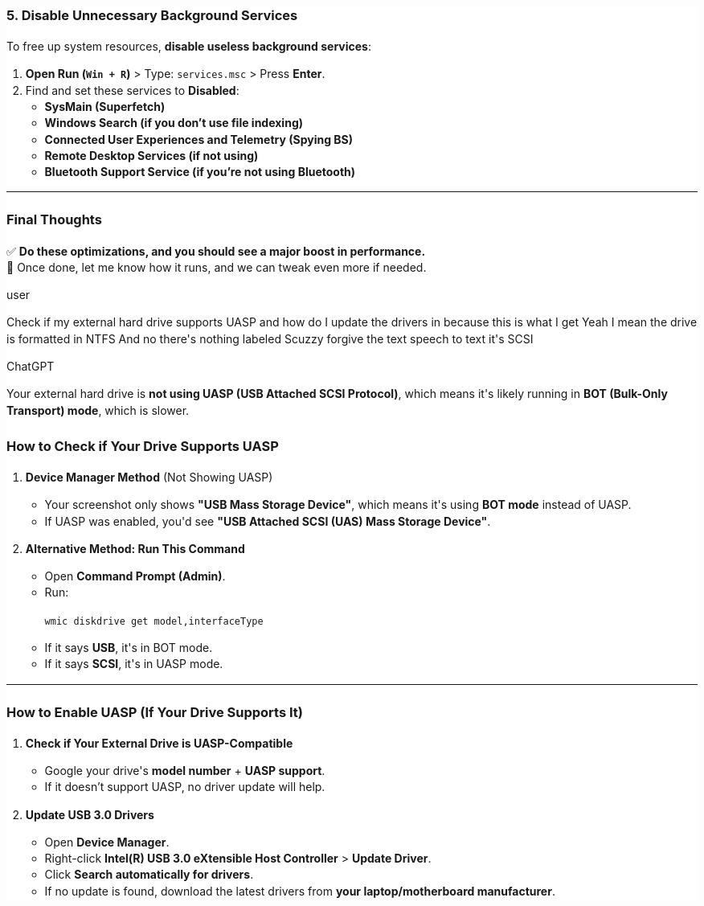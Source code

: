 
### **5. Disable Unnecessary Background Services**
To free up system resources, **disable useless background services**:
1. **Open Run (`Win + R`)** > Type: `services.msc` > Press **Enter**.
2. Find and set these services to **Disabled**:
   - **SysMain (Superfetch)**
   - **Windows Search (if you don’t use file indexing)**
   - **Connected User Experiences and Telemetry (Spying BS)**
   - **Remote Desktop Services (if not using)**
   - **Bluetooth Support Service (if you’re not using Bluetooth)**

---

### **Final Thoughts**
✅ **Do these optimizations, and you should see a major boost in performance.**  
🚀 Once done, let me know how it runs, and we can tweak even more if needed.

user

[File]: [file-4UWtwv9P9vptf7A1dFRwVR-image.png](file-4UWtwv9P9vptf7A1dFRwVR-image.png)

Check if my external hard drive supports UASP and how do I update the drivers in because this is what I get Yeah I mean the drive is formatted in NTFS And no there's nothing labeled Scuzzy forgive the text speech to text it's SCSI

ChatGPT

Your external hard drive is **not using UASP (USB Attached SCSI Protocol)**, which means it's likely running in **BOT (Bulk-Only Transport) mode**, which is slower.

### **How to Check if Your Drive Supports UASP**
1. **Device Manager Method** (Not Showing UASP)
   - Your screenshot only shows **"USB Mass Storage Device"**, which means it's using **BOT mode** instead of UASP.
   - If UASP was enabled, you'd see **"USB Attached SCSI (UAS) Mass Storage Device"**.

2. **Alternative Method: Run This Command**
   - Open **Command Prompt (Admin)**.
   - Run:
     ```cmd
     wmic diskdrive get model,interfaceType
     ```
   - If it says **USB**, it's in BOT mode.
   - If it says **SCSI**, it's in UASP mode.

---

### **How to Enable UASP (If Your Drive Supports It)**
1. **Check if Your External Drive is UASP-Compatible**  
   - Google your drive's **model number** + **UASP support**.
   - If it doesn’t support UASP, no driver update will help.

2. **Update USB 3.0 Drivers**
   - Open **Device Manager**.
   - Right-click **Intel(R) USB 3.0 eXtensible Host Controller** > **Update Driver**.
   - Click **Search automatically for drivers**.
   - If no update is found, download the latest drivers from **your laptop/motherboard manufacturer**.


[File]: [file-86JP58EJUsZrLYJTJfEEvC-image.png](file-86JP58EJUsZrLYJTJfEEvC-image.png)
[File]: [file-UtWrUsDEDgEgLR5SSRNjbr-image.png](file-UtWrUsDEDgEgLR5SSRNjbr-image.png)
[File]: [file-RCzsxJUJXBXJ4T9kxRewPb-image.png](file-RCzsxJUJXBXJ4T9kxRewPb-image.png)
[File]: [file-9bkdzw7hkrjfKdidW8EjdC-image.png](file-9bkdzw7hkrjfKdidW8EjdC-image.png)
[File]: [file-DF3LFdwKeLEeVgS7BGPXKf-image.png](file-DF3LFdwKeLEeVgS7BGPXKf-image.png)
[File]: [file-Cx4UCL5XBneYtAkCvZZ78o-image.png](file-Cx4UCL5XBneYtAkCvZZ78o-image.png)
[File]: [file-GbvCSA57hNuJWsYJ2F5cVf-image.png](file-GbvCSA57hNuJWsYJ2F5cVf-image.png)
[File]: [file-8TTVDRkEEw6CRj7spoqpaj-image.png](file-8TTVDRkEEw6CRj7spoqpaj-image.png)
[File]: [file-FdiAfwkXuiyMNZ3yktz7ym-image.png](file-FdiAfwkXuiyMNZ3yktz7ym-image.png)
[File]: [file-B5z1hPr8rxMEGEy4LH7Ef7-image.png](file-B5z1hPr8rxMEGEy4LH7Ef7-image.png)
[File]: [file-BSwi6wwbN8nDGqTkUKX7N2-image.png](file-BSwi6wwbN8nDGqTkUKX7N2-image.png)
[File]: [file-S1Ts57XGREDZ1jozyKi3aY-image.png](file-S1Ts57XGREDZ1jozyKi3aY-image.png)
[File]: [file-Rmy25pH6kdAZL28mW5YoKn-image.png](file-Rmy25pH6kdAZL28mW5YoKn-image.png)
[File]: [file-U3RTCvtWzrUkdrbxCb5FXa-image.png](file-U3RTCvtWzrUkdrbxCb5FXa-image.png)
[File]: [file-1XcPvBLDfjct2jpcf8RbBR-image.png](file-1XcPvBLDfjct2jpcf8RbBR-image.png)
[File]: [file-7pv8Ne6UuVJ1cdb6KQ97QZ-image.png](file-7pv8Ne6UuVJ1cdb6KQ97QZ-image.png)
[File]: [file-NtzPpvCpZJSod26Ent2YNJ-eef5d344-e6d2-4eb1-83e9-363048a334b94545340385716247668](file-NtzPpvCpZJSod26Ent2YNJ-eef5d344-e6d2-4eb1-83e9-363048a334b94545340385716247668)
[File]: [file-3Ve6AYmPLNT7HzyWyhDtZN-cba16435-861b-4b6b-a94a-e1413b0839611047907554454517103](file-3Ve6AYmPLNT7HzyWyhDtZN-cba16435-861b-4b6b-a94a-e1413b0839611047907554454517103)
[File]: [file-VLePZRRZytSY2Nj9BVs2ra-7e829ef1-6b99-43d1-9b11-c11e5f7d9ae88713571793579895642](file-VLePZRRZytSY2Nj9BVs2ra-7e829ef1-6b99-43d1-9b11-c11e5f7d9ae88713571793579895642)
[File]: [file-FQzqizYkvDV4ttKX2Mxdwg-f079bccb-2e68-4374-bfa1-ae6817e4174b1572275825942939341](file-FQzqizYkvDV4ttKX2Mxdwg-f079bccb-2e68-4374-bfa1-ae6817e4174b1572275825942939341)
[File]: [file-VgFpe3zSRo85tXXRhZKgRv-309cb306-250a-4ac9-9d22-cfdb68b903f1467057487646296373](file-VgFpe3zSRo85tXXRhZKgRv-309cb306-250a-4ac9-9d22-cfdb68b903f1467057487646296373)
[File]: [file-EK4wuYcwZ7PxyaFWCqAQQj-image.png](file-EK4wuYcwZ7PxyaFWCqAQQj-image.png)
[File]: [file-YHjcSjoLkh45GS1Vz8Dk8d-image.png](file-YHjcSjoLkh45GS1Vz8Dk8d-image.png)
[File]: [file-VmRb44czNd8V5KCvAjggwJ-image.png](file-VmRb44czNd8V5KCvAjggwJ-image.png)
[File]: [file-QcAjUdRX4wH1NMASBYEF1b-image.png](file-QcAjUdRX4wH1NMASBYEF1b-image.png)
[File]: [file-G7HRZyDVeDuvQXXzLmqTv7-image.png](file-G7HRZyDVeDuvQXXzLmqTv7-image.png)
[File]: [file-ReSNHYjbZnfBqqmZR6JU5U-image.png](file-ReSNHYjbZnfBqqmZR6JU5U-image.png)
[File]: [file-QVMw8wWxHqyvCxdtvrrXRT-image.png](file-QVMw8wWxHqyvCxdtvrrXRT-image.png)